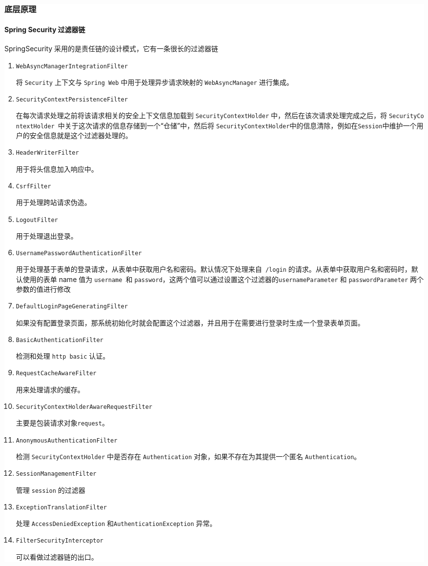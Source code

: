 ### 底层原理

#### Spring Security 过滤器链

SpringSecurity 采用的是责任链的设计模式，它有一条很长的过滤器链

1. `WebAsyncManagerIntegrationFilter`

   将 `Security` 上下文与 `Spring Web` 中用于处理异步请求映射的 `WebAsyncManager` 进行集成。

2. `SecurityContextPersistenceFilter`

   在每次请求处理之前将该请求相关的安全上下文信息加载到 `SecurityContextHolder` 中，然后在该次请求处理完成之后，将 `SecurityContextHolder `中关于这次请求的信息存储到一个“仓储”中，然后将 `SecurityContextHolder`中的信息清除，例如在`Session`中维护一个用户的安全信息就是这个过滤器处理的。

3. `HeaderWriterFilter`

   用于将头信息加入响应中。

4. `CsrfFilter`

   用于处理跨站请求伪造。

5. `LogoutFilter`

   用于处理退出登录。

6. `UsernamePasswordAuthenticationFilter`

   用于处理基于表单的登录请求，从表单中获取用户名和密码。默认情况下处理来自` /login` 的请求。从表单中获取用户名和密码时，默认使用的表单 name 值为 `username `和 `password`，这两个值可以通过设置这个过滤器的`usernameParameter` 和 `passwordParameter` 两个参数的值进行修改

7. `DefaultLoginPageGeneratingFilter`

   如果没有配置登录页面，那系统初始化时就会配置这个过滤器，并且用于在需要进行登录时生成一个登录表单页面。

8. `BasicAuthenticationFilter`

   检测和处理 `http basic` 认证。

9. `RequestCacheAwareFilter`

   用来处理请求的缓存。

10. `SecurityContextHolderAwareRequestFilter`

    主要是包装请求对象`request`。

11. `AnonymousAuthenticationFilter`

    检测 `SecurityContextHolder` 中是否存在 `Authentication` 对象，如果不存在为其提供一个匿名 `Authentication`。

12. `SessionManagementFilter`

    管理 `session` 的过滤器

13. `ExceptionTranslationFilter`

    处理 `AccessDeniedException` 和`AuthenticationException` 异常。

14. `FilterSecurityInterceptor`

    可以看做过滤器链的出口。
